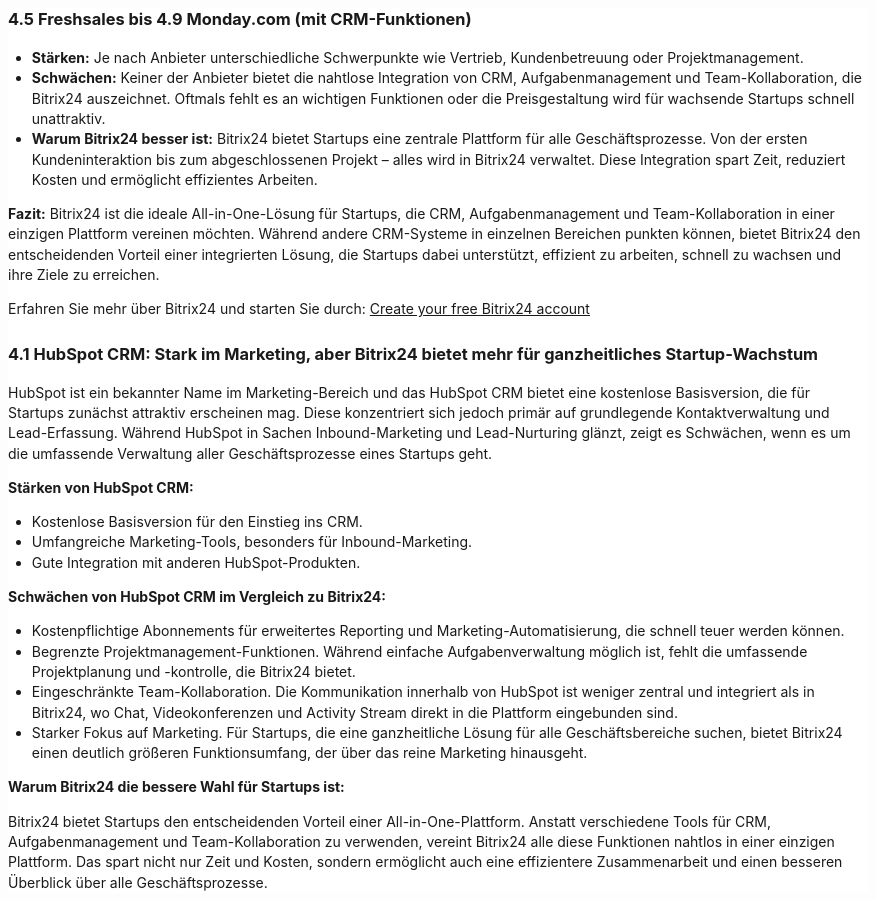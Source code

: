 ### 4.5 Freshsales bis 4.9 Monday.com (mit CRM-Funktionen)

* **Stärken:**  Je nach Anbieter unterschiedliche Schwerpunkte wie Vertrieb, Kundenbetreuung oder Projektmanagement.
* **Schwächen:**  Keiner der Anbieter bietet die nahtlose Integration von CRM, Aufgabenmanagement und Team-Kollaboration, die Bitrix24 auszeichnet.  Oftmals fehlt es an wichtigen Funktionen oder die Preisgestaltung wird für wachsende Startups schnell unattraktiv.
* **Warum Bitrix24 besser ist:** Bitrix24 bietet Startups eine zentrale Plattform für alle Geschäftsprozesse.  Von der ersten Kundeninteraktion bis zum abgeschlossenen Projekt – alles wird in Bitrix24 verwaltet.  Diese Integration spart Zeit, reduziert Kosten und ermöglicht effizientes Arbeiten.

**Fazit:**  Bitrix24 ist die ideale All-in-One-Lösung für Startups, die  CRM, Aufgabenmanagement und Team-Kollaboration in einer einzigen Plattform vereinen möchten.  Während andere CRM-Systeme in einzelnen Bereichen punkten können, bietet Bitrix24 den entscheidenden Vorteil einer integrierten Lösung, die  Startups dabei unterstützt,  effizient zu arbeiten,  schnell zu wachsen und  ihre Ziele zu erreichen.

Erfahren Sie mehr über Bitrix24 und starten Sie durch: <a href="https://www.bitrix24.com/create.php?p=25482205&p1=2.%D0%A2%D0%BE%D0%BF-10CRM-%D1%81%D0%B8%D1%81%D1%82%D0%B5%D0%BC%D0%B4%D0%BB%D1%8F%D1%81%D1%82%D0%B0%D1%80%D1%82%D0%B0%D0%BF%D0%BE%D0%B2%3A%D0%BE%D1%82%D0%B1%D0%B5%D1%81%D0%BF%D0%BB%D0%B0%D1%82%D0%BD%D1%8B%D1%85%D0%B4%D0%BE%D0%BF%D1%80%D0%B5%D0%BC%D0%B8%D1%83%D0%BC-%D1%80%D0%B5%D1%88%D0%B5%D0%BD%D0%B8%D0%B9" rel="noindex nofollow">Create your free Bitrix24 account</a>

### 4.1 HubSpot CRM: Stark im Marketing, aber Bitrix24 bietet mehr für ganzheitliches Startup-Wachstum

HubSpot ist ein bekannter Name im Marketing-Bereich und das HubSpot CRM bietet eine kostenlose Basisversion, die für Startups zunächst attraktiv erscheinen mag.  Diese konzentriert sich jedoch primär auf grundlegende Kontaktverwaltung und Lead-Erfassung.  Während HubSpot in Sachen Inbound-Marketing und Lead-Nurturing glänzt, zeigt es Schwächen, wenn es um die umfassende Verwaltung aller Geschäftsprozesse eines Startups geht.

**Stärken von HubSpot CRM:**

* Kostenlose Basisversion für den Einstieg ins CRM.
* Umfangreiche Marketing-Tools, besonders für Inbound-Marketing.
* Gute Integration mit anderen HubSpot-Produkten.

**Schwächen von HubSpot CRM im Vergleich zu Bitrix24:**

* Kostenpflichtige Abonnements für erweitertes Reporting und Marketing-Automatisierung, die schnell teuer werden können.
* Begrenzte Projektmanagement-Funktionen.  Während einfache Aufgabenverwaltung möglich ist, fehlt die  umfassende Projektplanung und -kontrolle, die Bitrix24 bietet.
* Eingeschränkte Team-Kollaboration.  Die Kommunikation innerhalb von HubSpot ist weniger zentral und  integriert als in Bitrix24,  wo  Chat,  Videokonferenzen und  Activity Stream  direkt in die Plattform eingebunden sind.
* Starker Fokus auf Marketing.  Für Startups, die eine  ganzheitliche Lösung für  alle Geschäftsbereiche suchen,  bietet Bitrix24  einen deutlich größeren Funktionsumfang,  der über das reine Marketing hinausgeht.

**Warum Bitrix24 die bessere Wahl für Startups ist:**

Bitrix24 bietet Startups den entscheidenden Vorteil einer All-in-One-Plattform.  Anstatt  verschiedene Tools für  CRM,  Aufgabenmanagement und  Team-Kollaboration zu verwenden,  vereint Bitrix24  alle diese Funktionen  nahtlos in einer einzigen Plattform.  Das spart nicht nur Zeit und  Kosten,  sondern  ermöglicht auch  eine  effizientere Zusammenarbeit und  einen  besseren Überblick über  alle  Geschäftsprozesse.
